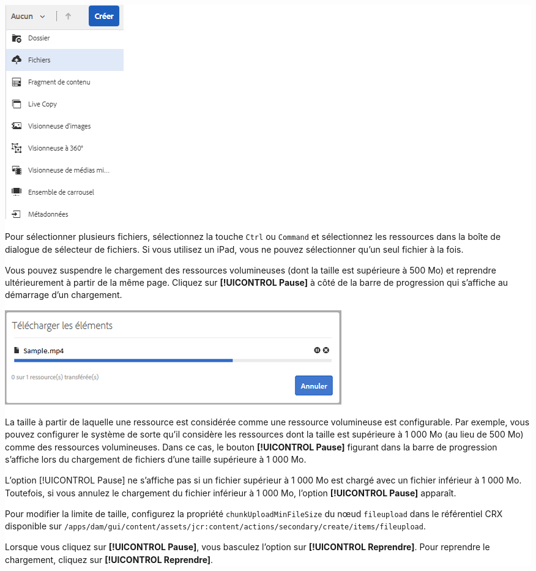    ![Option de création pour charger des ressources](assets/create-options.png)

   Pour sélectionner plusieurs fichiers, sélectionnez la touche `Ctrl` ou `Command` et sélectionnez les ressources dans la boîte de dialogue de sélecteur de fichiers. Si vous utilisez un iPad, vous ne pouvez sélectionner qu’un seul fichier à la fois.

   Vous pouvez suspendre le chargement des ressources volumineuses (dont la taille est supérieure à 500 Mo) et reprendre ultérieurement à partir de la même page. Cliquez sur **[!UICONTROL Pause]** à côté de la barre de progression qui s’affiche au démarrage d’un chargement.

   ![Barre de progression du chargement des ressources](assets/upload-progress-bar.png)

La taille à partir de laquelle une ressource est considérée comme une ressource volumineuse est configurable. Par exemple, vous pouvez configurer le système de sorte qu’il considère les ressources dont la taille est supérieure à 1 000 Mo (au lieu de 500 Mo) comme des ressources volumineuses. Dans ce cas, le bouton **[!UICONTROL Pause]** figurant dans la barre de progression s’affiche lors du chargement de fichiers d’une taille supérieure à 1 000 Mo.

L’option [!UICONTROL Pause] ne s’affiche pas si un fichier supérieur à 1 000 Mo est chargé avec un fichier inférieur à 1 000 Mo. Toutefois, si vous annulez le chargement du fichier inférieur à 1 000 Mo, l’option **[!UICONTROL Pause]** apparaît.

Pour modifier la limite de taille, configurez la propriété `chunkUploadMinFileSize` du nœud `fileupload` dans le référentiel CRX disponible sur `/apps/dam/gui/content/assets/jcr:content/actions/secondary/create/items/fileupload`.

Lorsque vous cliquez sur **[!UICONTROL Pause]**, vous basculez l’option sur **[!UICONTROL Reprendre]**. Pour reprendre le chargement, cliquez sur **[!UICONTROL Reprendre]**.
